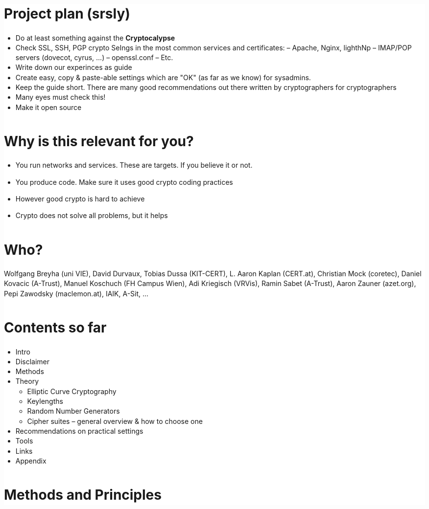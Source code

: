 
# Project plan  (srsly)

  * Do at least something against the **Cryptocalypse**
  * Check SSL, SSH, PGP crypto SeIngs in the most common services and certificates:
    –  Apache, Nginx, lighthNp
	–  IMAP/POP servers (dovecot, cyrus, ...) –  openssl.conf
	–  Etc.
  * Write down our experinces as guide
  * Create easy, copy & paste-able settings which are "OK" (as far as we know) for sysadmins.
  * Keep the guide short. There are many good recommendations out there written by cryptographers for cryptographers
  * Many eyes must check this!
  * Make it open source

  


# Why is this relevant for you?

  * You run networks and services. These are targets. If you believe it or not.
  * You produce code. Make sure it uses good crypto coding practices

  * However good crypto is hard to achieve
  * Crypto does not solve all problems, but it helps


# Who?

Wolfgang Breyha (uni VIE), David Durvaux, Tobias Dussa (KIT-CERT), L. Aaron Kaplan (CERT.at), Christian Mock (coretec), Daniel Kovacic (A-Trust), Manuel Koschuch (FH Campus Wien), Adi Kriegisch (VRVis), Ramin Sabet (A-Trust), Aaron Zauner (azet.org), Pepi Zawodsky (maclemon.at), IAIK, A-Sit, ...  


# Contents so far

  * Intro
  * Disclaimer 
  * Methods 
  * Theory
    * Elliptic Curve Cryptography 
    * Keylengths 
    * Random Number Generators 
    * Cipher suites – general overview & how to choose one
  * Recommendations on practical settings 
  * Tools 
  * Links 
  * Appendix


# Methods and Principles
